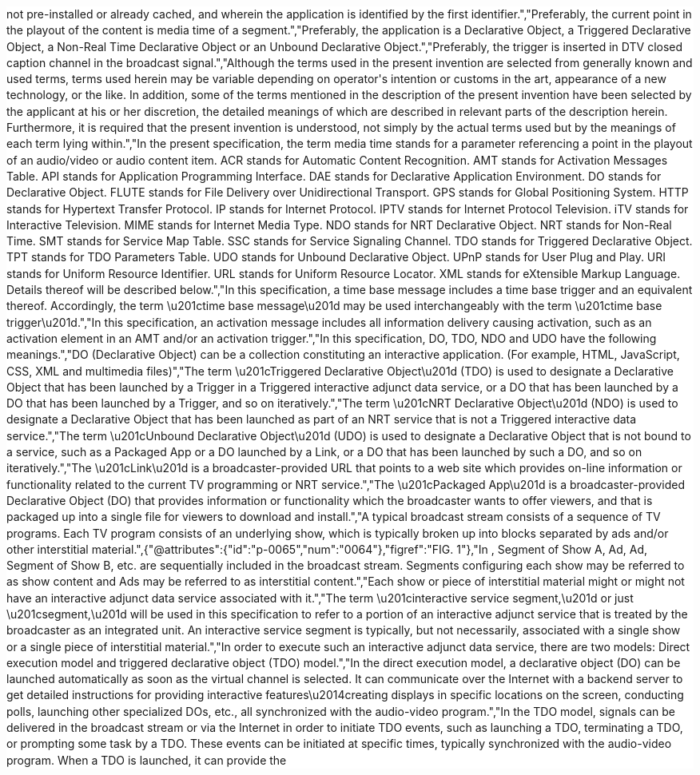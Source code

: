 not pre-installed or already cached, and wherein the application is identified by the first identifier.","Preferably, the current point in the playout of the content is media time of a segment.","Preferably, the application is a Declarative Object, a Triggered Declarative Object, a Non-Real Time Declarative Object or an Unbound Declarative Object.","Preferably, the trigger is inserted in DTV closed caption channel in the broadcast signal.","Although the terms used in the present invention are selected from generally known and used terms, terms used herein may be variable depending on operator's intention or customs in the art, appearance of a new technology, or the like. In addition, some of the terms mentioned in the description of the present invention have been selected by the applicant at his or her discretion, the detailed meanings of which are described in relevant parts of the description herein. Furthermore, it is required that the present invention is understood, not simply by the actual terms used but by the meanings of each term lying within.","In the present specification, the term media time stands for a parameter referencing a point in the playout of an audio\/video or audio content item. ACR stands for Automatic Content Recognition. AMT stands for Activation Messages Table. API stands for Application Programming Interface. DAE stands for Declarative Application Environment. DO stands for Declarative Object. FLUTE stands for File Delivery over Unidirectional Transport. GPS stands for Global Positioning System. HTTP stands for Hypertext Transfer Protocol. IP stands for Internet Protocol. IPTV stands for Internet Protocol Television. iTV stands for Interactive Television. MIME stands for Internet Media Type. NDO stands for NRT Declarative Object. NRT stands for Non-Real Time. SMT stands for Service Map Table. SSC stands for Service Signaling Channel. TDO stands for Triggered Declarative Object. TPT stands for TDO Parameters Table. UDO stands for Unbound Declarative Object. UPnP stands for User Plug and Play. URI stands for Uniform Resource Identifier. URL stands for Uniform Resource Locator. XML stands for eXtensible Markup Language. Details thereof will be described below.","In this specification, a time base message includes a time base trigger and an equivalent thereof. Accordingly, the term \u201ctime base message\u201d may be used interchangeably with the term \u201ctime base trigger\u201d.","In this specification, an activation message includes all information delivery causing activation, such as an activation element in an AMT and\/or an activation trigger.","In this specification, DO, TDO, NDO and UDO have the following meanings.","DO (Declarative Object) can be a collection constituting an interactive application. (For example, HTML, JavaScript, CSS, XML and multimedia files)","The term \u201cTriggered Declarative Object\u201d (TDO) is used to designate a Declarative Object that has been launched by a Trigger in a Triggered interactive adjunct data service, or a DO that has been launched by a DO that has been launched by a Trigger, and so on iteratively.","The term \u201cNRT Declarative Object\u201d (NDO) is used to designate a Declarative Object that has been launched as part of an NRT service that is not a Triggered interactive data service.","The term \u201cUnbound Declarative Object\u201d (UDO) is used to designate a Declarative Object that is not bound to a service, such as a Packaged App or a DO launched by a Link, or a DO that has been launched by such a DO, and so on iteratively.","The \u201cLink\u201d is a broadcaster-provided URL that points to a web site which provides on-line information or functionality related to the current TV programming or NRT service.","The \u201cPackaged App\u201d is a broadcaster-provided Declarative Object (DO) that provides information or functionality which the broadcaster wants to offer viewers, and that is packaged up into a single file for viewers to download and install.","A typical broadcast stream consists of a sequence of TV programs. Each TV program consists of an underlying show, which is typically broken up into blocks separated by ads and\/or other interstitial material.",{"@attributes":{"id":"p-0065","num":"0064"},"figref":"FIG. 1"},"In , Segment of Show A, Ad, Ad, Segment of Show B, etc. are sequentially included in the broadcast stream. Segments configuring each show may be referred to as show content and Ads may be referred to as interstitial content.","Each show or piece of interstitial material might or might not have an interactive adjunct data service associated with it.","The term \u201cinteractive service segment,\u201d or just \u201csegment,\u201d will be used in this specification to refer to a portion of an interactive adjunct service that is treated by the broadcaster as an integrated unit. An interactive service segment is typically, but not necessarily, associated with a single show or a single piece of interstitial material.","In order to execute such an interactive adjunct data service, there are two models: Direct execution model and triggered declarative object (TDO) model.","In the direct execution model, a declarative object (DO) can be launched automatically as soon as the virtual channel is selected. It can communicate over the Internet with a backend server to get detailed instructions for providing interactive features\u2014creating displays in specific locations on the screen, conducting polls, launching other specialized DOs, etc., all synchronized with the audio-video program.","In the TDO model, signals can be delivered in the broadcast stream or via the Internet in order to initiate TDO events, such as launching a TDO, terminating a TDO, or prompting some task by a TDO. These events can be initiated at specific times, typically synchronized with the audio-video program. When a TDO is launched, it can provide the